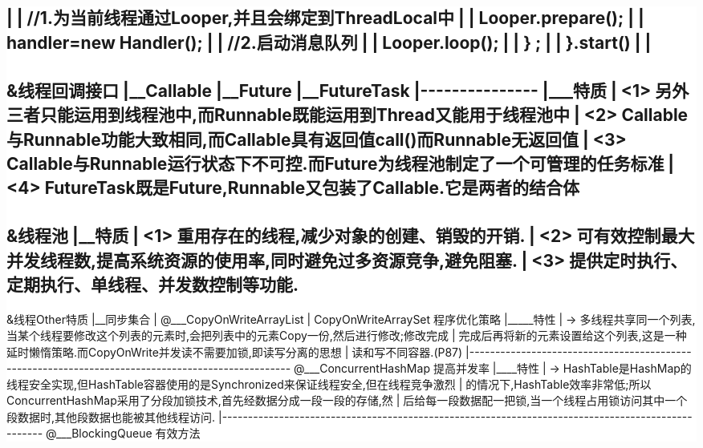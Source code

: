  |   |                    //1.为当前线程通过Looper,并且会绑定到ThreadLocal中
 |   |                    Looper.prepare();
 |   |                    handler=new Handler();
 |   |                    //2.启动消息队列
 |   |                    Looper.loop();
 |   |               } ;
 |   |         }.start()
 |   |
 ---------------------------------------------------------------------------------------------------

&线程回调接口
 |__Callable
 |__Future
 |__FutureTask
 |---------------
 |___特质
 |   <1> 另外三者只能运用到线程池中,而Runnable既能运用到Thread又能用于线程池中
 |   <2> Callable与Runnable功能大致相同,而Callable具有返回值call()而Runnable无返回值
 |   <3> Callable与Runnable运行状态下不可控.而Future为线程池制定了一个可管理的任务标准
 |   <4> FutureTask既是Future,Runnable又包装了Callable.它是两者的结合体
 ---------------------------------------------------------------------------------------------------

&线程池
 |__特质
 |  <1> 重用存在的线程,减少对象的创建、销毁的开销.
 |  <2> 可有效控制最大并发线程数,提高系统资源的使用率,同时避免过多资源竞争,避免阻塞.
 |  <3> 提供定时执行、定期执行、单线程、并发数控制等功能.
 ---------------------------------------------------------------------------------------------------
 
&线程Other特质
 |__同步集合
 |
 @___CopyOnWriteArrayList | CopyOnWriteArraySet  程序优化策略
 |_____特性
 |      -> 多线程共享同一个列表,当某个线程要修改这个列表的元素时,会把列表中的元素Copy一份,然后进行修改;修改完成
 |         完成后再将新的元素设置给这个列表,这是一种延时懒惰策略.而CopyOnWrite并发读不需要加锁,即读写分离的思想
 |         读和写不同容器.(P87)
 |--------------------------------------------------------------------------------------------------
 @___ConcurrentHashMap  提高并发率
 |____特性
 |     -> HashTable是HashMap的线程安全实现,但HashTable容器使用的是Synchronized来保证线程安全,但在线程竞争激烈
 |        的情况下,HashTable效率非常低;所以ConcurrentHashMap采用了分段加锁技术,首先经数据分成一段一段的存储,然
 |        后给每一段数据配一把锁,当一个线程占用锁访问其中一个段数据时,其他段数据也能被其他线程访问.
 |--------------------------------------------------------------------------------------------------
 @___BlockingQueue  有效方法